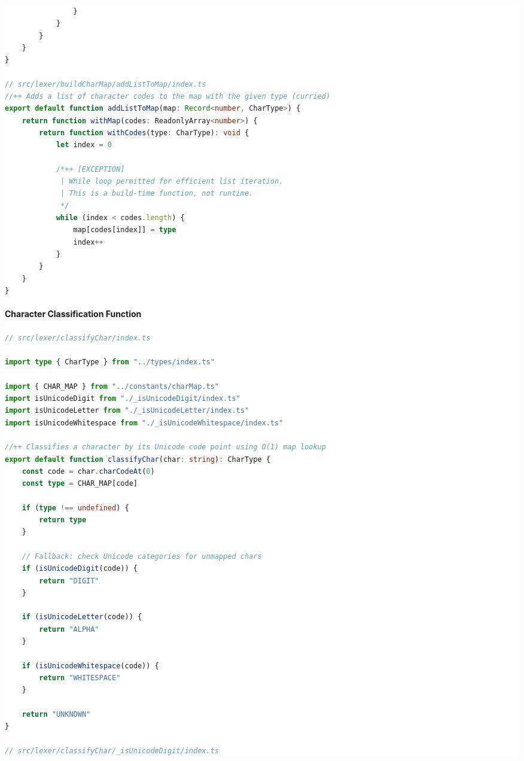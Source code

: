 ```typescript
				}
			}
		}
	}
}

// src/lexer/buildCharMap/addListToMap/index.ts
//++ Adds a list of character codes to the map with the given type (curried)
export default function addListToMap(map: Record<number, CharType>) {
	return function withMap(codes: ReadonlyArray<number>) {
		return function withCodes(type: CharType): void {
			let index = 0

			/*++ [EXCEPTION]
			 | While loop permitted for efficient list iteration.
			 | This is a build-time function, not runtime.
			 */
			while (index < codes.length) {
				map[codes[index]] = type
				index++
			}
		}
	}
}
```

#### Character Classification Function

```typescript
// src/lexer/classifyChar/index.ts

import type { CharType } from "../types/index.ts"

import { CHAR_MAP } from "../constants/charMap.ts"
import isUnicodeDigit from "./_isUnicodeDigit/index.ts"
import isUnicodeLetter from "./_isUnicodeLetter/index.ts"
import isUnicodeWhitespace from "./_isUnicodeWhitespace/index.ts"

//++ Classifies a character by its Unicode code point using O(1) map lookup
export default function classifyChar(char: string): CharType {
	const code = char.charCodeAt(0)
	const type = CHAR_MAP[code]

	if (type !== undefined) {
		return type
	}

	// Fallback: check Unicode categories for unmapped chars
	if (isUnicodeDigit(code)) {
		return "DIGIT"
	}

	if (isUnicodeLetter(code)) {
		return "ALPHA"
	}

	if (isUnicodeWhitespace(code)) {
		return "WHITESPACE"
	}

	return "UNKNOWN"
}

// src/lexer/classifyChar/_isUnicodeDigit/index.ts
```